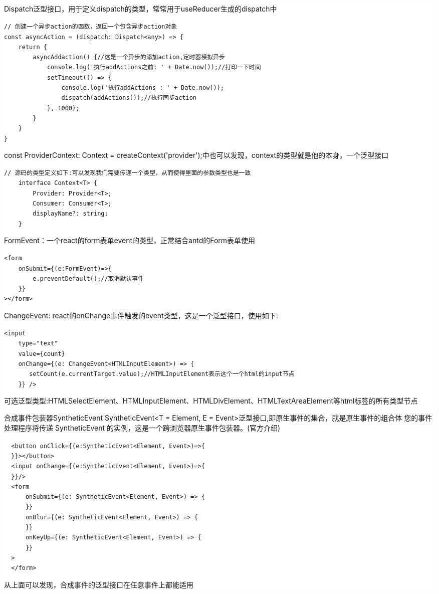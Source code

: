 Dispatch<any>泛型接口，用于定义dispatch的类型，常常用于useReducer生成的dispatch中
```
// 创建一个异步action的函数，返回一个包含异步action对象
const asyncAction = (dispatch: Dispatch<any>) => {
    return {
        asyncAddaction() {//这是一个异步的添加action,定时器模拟异步
            console.log('执行addActions之前: ' + Date.now());//打印一下时间
            setTimeout(() => {
                console.log('执行addActions : ' + Date.now());
                dispatch(addActions());//执行同步action
            }, 1000);
        }
    }
}
```

const ProviderContext: Context<any> = createContext('provider');中也可以发现，context的类型就是他的本身，一个泛型接口
```
// 源码的类型定义如下:可以发现我们需要传递一个类型，从而使得里面的参数类型也是一致
    interface Context<T> {
        Provider: Provider<T>;
        Consumer: Consumer<T>;
        displayName?: string;
    }
```

FormEvent：一个react的form表单event的类型，正常结合antd的Form表单使用
```
<form
    onSubmit={(e:FormEvent)=>{
        e.preventDefault();//取消默认事件
    }}
></form>
```

ChangeEvent: react的onChange事件触发的event类型，这是一个泛型接口，使用如下:
```
<input 
    type="text" 
    value={count} 
    onChange={(e: ChangeEvent<HTMLInputElement>) => {
       setCount(e.currentTarget.value);//HTMLInputElement表示这个一个html的input节点
    }} />
```
可选泛型类型:HTMLSelectElement、HTMLInputElement、HTMLDivElement、HTMLTextAreaElement等html标签的所有类型节点

合成事件包装器SyntheticEvent
SyntheticEvent<T = Element, E = Event>泛型接口,即原生事件的集合，就是原生事件的组合体
您的事件处理程序将传递 SyntheticEvent 的实例，这是一个跨浏览器原生事件包装器。(官方介绍)
```
  <button onClick={(e:SyntheticEvent<Element, Event>)=>{
  }}></button>
  <input onChange={(e:SyntheticEvent<Element, Event>)=>{
  }}/>
  <form
      onSubmit={(e: SyntheticEvent<Element, Event>) => {
      }}
      onBlur={(e: SyntheticEvent<Element, Event>) => {
      }}
      onKeyUp={(e: SyntheticEvent<Element, Event>) => {
      }}
  >
  </form>

```
从上面可以发现，合成事件的泛型接口在任意事件上都能适用
